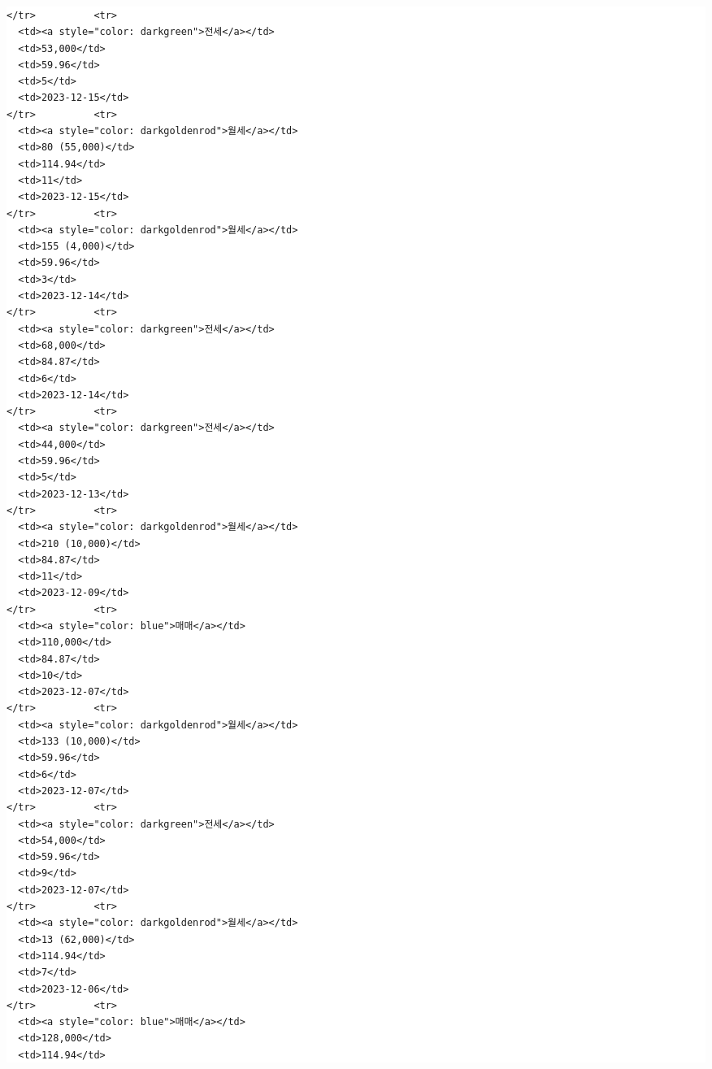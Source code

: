     </tr>          <tr>
      <td><a style="color: darkgreen">전세</a></td>
      <td>53,000</td>
      <td>59.96</td>
      <td>5</td>
      <td>2023-12-15</td>
    </tr>          <tr>
      <td><a style="color: darkgoldenrod">월세</a></td>
      <td>80 (55,000)</td>
      <td>114.94</td>
      <td>11</td>
      <td>2023-12-15</td>
    </tr>          <tr>
      <td><a style="color: darkgoldenrod">월세</a></td>
      <td>155 (4,000)</td>
      <td>59.96</td>
      <td>3</td>
      <td>2023-12-14</td>
    </tr>          <tr>
      <td><a style="color: darkgreen">전세</a></td>
      <td>68,000</td>
      <td>84.87</td>
      <td>6</td>
      <td>2023-12-14</td>
    </tr>          <tr>
      <td><a style="color: darkgreen">전세</a></td>
      <td>44,000</td>
      <td>59.96</td>
      <td>5</td>
      <td>2023-12-13</td>
    </tr>          <tr>
      <td><a style="color: darkgoldenrod">월세</a></td>
      <td>210 (10,000)</td>
      <td>84.87</td>
      <td>11</td>
      <td>2023-12-09</td>
    </tr>          <tr>
      <td><a style="color: blue">매매</a></td>
      <td>110,000</td>
      <td>84.87</td>
      <td>10</td>
      <td>2023-12-07</td>
    </tr>          <tr>
      <td><a style="color: darkgoldenrod">월세</a></td>
      <td>133 (10,000)</td>
      <td>59.96</td>
      <td>6</td>
      <td>2023-12-07</td>
    </tr>          <tr>
      <td><a style="color: darkgreen">전세</a></td>
      <td>54,000</td>
      <td>59.96</td>
      <td>9</td>
      <td>2023-12-07</td>
    </tr>          <tr>
      <td><a style="color: darkgoldenrod">월세</a></td>
      <td>13 (62,000)</td>
      <td>114.94</td>
      <td>7</td>
      <td>2023-12-06</td>
    </tr>          <tr>
      <td><a style="color: blue">매매</a></td>
      <td>128,000</td>
      <td>114.94</td>